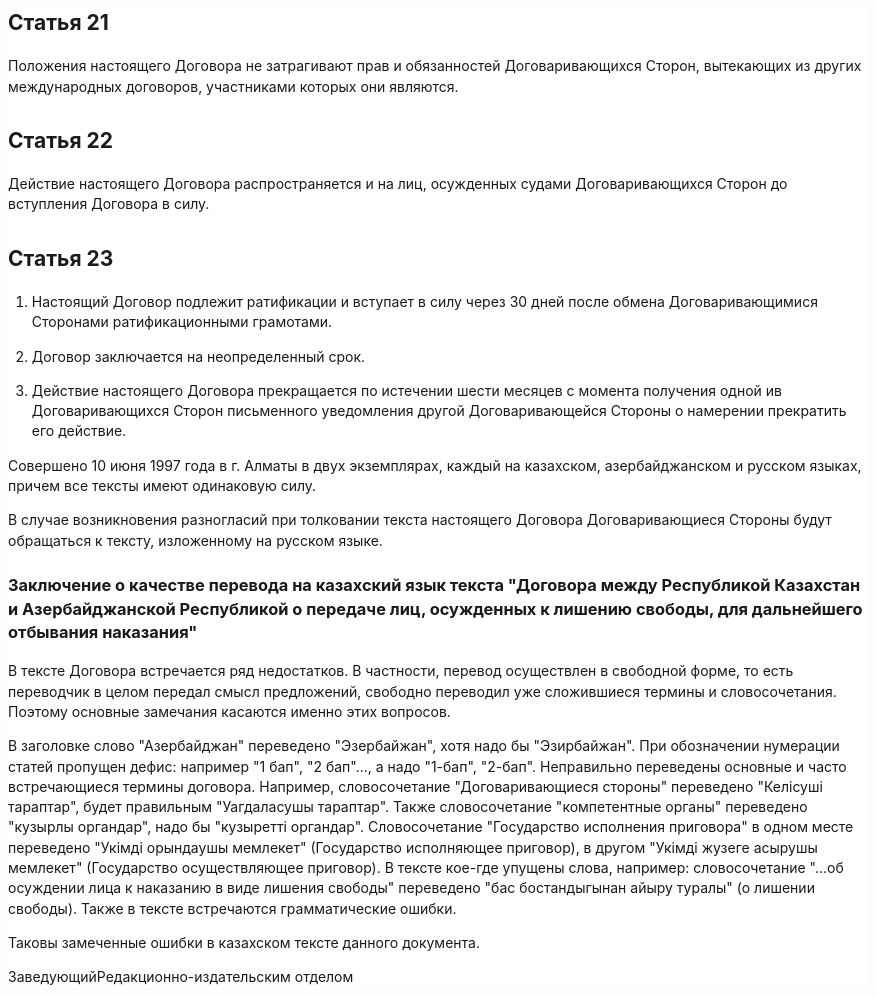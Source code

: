 ## Статья 21

Положения настоящего Договора не затрагивают прав и обязанностей Договаривающихся Сторон, вытекающих из других международных договоров, участниками которых они являются.

## Статья 22

Действие настоящего Договора распространяется и на лиц, осужденных судами Договаривающихся Сторон до вступления Договора в силу.

## Статья 23

1. Настоящий Договор подлежит ратификации и вступает в силу через 30 дней после обмена Договаривающимися Сторонами ратификационными грамотами.

2. Договор заключается на неопределенный срок.

3. Действие настоящего Договора прекращается по истечении шести месяцев с момента получения одной ив Договаривающихся Сторон письменного уведомления другой Договаривающейся Стороны о намерении прекратить его действие.

Совершено 10 июня 1997 года в г. Алматы в двух экземплярах, каждый на казахском, азербайджанском и русском языках, причем все тексты имеют одинаковую силу.

В случае возникновения разногласий при толковании текста настоящего Договора Договаривающиеся Стороны будут обращаться к тексту, изложенному на русском языке.

### Заключение о качестве перевода на казахский язык текста "Договора между Республикой Казахстан и Азербайджанской Республикой о передаче лиц, осужденных к лишению свободы, для дальнейшего отбывания наказания"

В тексте Договора встречается ряд недостатков. В частности, перевод осуществлен в свободной форме, то есть переводчик в целом передал смысл предложений, свободно переводил уже сложившиеся термины и словосочетания. Поэтому основные замечания касаются именно этих вопросов.

В заголовке слово "Азербайджан" переведено "Эзербайжан", хотя надо бы "Эзирбайжан". При обозначении нумерации статей пропущен дефис: например "1 бап", "2 бап"..., а надо "1-бап", "2-бап". Неправильно переведены основные и часто встречающиеся термины договора. Например, словосочетание "Договаривающиеся стороны" переведено "Келiсушi тараптар", будет правильным "Уагдаласушы тараптар". Также словосочетание "компетентные органы" переведено "кузырлы органдар", надо бы "кузыреттi органдар". Словосочетание "Государство исполнения приговора" в одном месте переведено "Укiмдi орындаушы мемлекет" (Государство исполняющее приговор), в другом "Укiмдi жузеге асырушы мемлекет" (Государство осуществляющее приговор). В тексте кое-где упущены слова, например: словосочетание "...об осуждении лица к наказанию в виде лишения свободы" переведено "бас бостандыгынан айыру туралы" (о лишении свободы). Также в тексте встречаются грамматические ошибки.

Таковы замеченные ошибки в казахском тексте данного документа.

ЗаведующийРедакционно-издательским отделом

